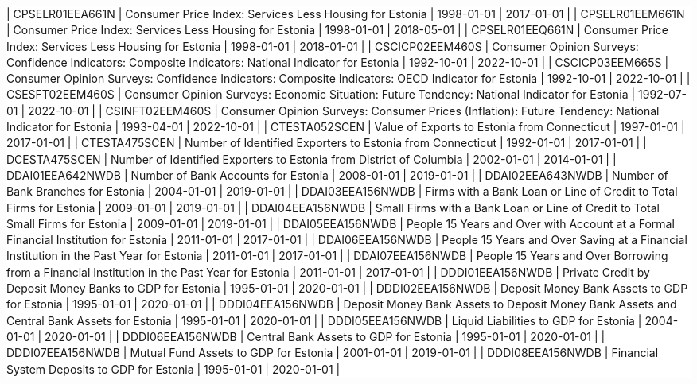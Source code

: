 | CPSELR01EEA661N     | Consumer Price Index: Services Less Housing for Estonia                                                                                                                             | 1998-01-01          | 2017-01-01        |
| CPSELR01EEM661N     | Consumer Price Index: Services Less Housing for Estonia                                                                                                                             | 1998-01-01          | 2018-05-01        |
| CPSELR01EEQ661N     | Consumer Price Index: Services Less Housing for Estonia                                                                                                                             | 1998-01-01          | 2018-01-01        |
| CSCICP02EEM460S     | Consumer Opinion Surveys: Confidence Indicators: Composite Indicators: National Indicator for Estonia                                                                               | 1992-10-01          | 2022-10-01        |
| CSCICP03EEM665S     | Consumer Opinion Surveys: Confidence Indicators: Composite Indicators: OECD Indicator for Estonia                                                                                   | 1992-10-01          | 2022-10-01        |
| CSESFT02EEM460S     | Consumer Opinion Surveys: Economic Situation: Future Tendency: National Indicator for Estonia                                                                                       | 1992-07-01          | 2022-10-01        |
| CSINFT02EEM460S     | Consumer Opinion Surveys: Consumer Prices (Inflation): Future Tendency: National Indicator for Estonia                                                                              | 1993-04-01          | 2022-10-01        |
| CTESTA052SCEN       | Value of Exports to Estonia from Connecticut                                                                                                                                        | 1997-01-01          | 2017-01-01        |
| CTESTA475SCEN       | Number of Identified Exporters to Estonia from Connecticut                                                                                                                          | 1992-01-01          | 2017-01-01        |
| DCESTA475SCEN       | Number of Identified Exporters to Estonia from District of Columbia                                                                                                                 | 2002-01-01          | 2014-01-01        |
| DDAI01EEA642NWDB    | Number of Bank Accounts for Estonia                                                                                                                                                 | 2008-01-01          | 2019-01-01        |
| DDAI02EEA643NWDB    | Number of Bank Branches for Estonia                                                                                                                                                 | 2004-01-01          | 2019-01-01        |
| DDAI03EEA156NWDB    | Firms with a Bank Loan or Line of Credit to Total Firms for Estonia                                                                                                                 | 2009-01-01          | 2019-01-01        |
| DDAI04EEA156NWDB    | Small Firms with a Bank Loan or Line of Credit to Total Small Firms for Estonia                                                                                                     | 2009-01-01          | 2019-01-01        |
| DDAI05EEA156NWDB    | People 15 Years and Over with Account at a Formal Financial Institution for Estonia                                                                                                 | 2011-01-01          | 2017-01-01        |
| DDAI06EEA156NWDB    | People 15 Years and Over Saving at a Financial Institution in the Past Year for Estonia                                                                                             | 2011-01-01          | 2017-01-01        |
| DDAI07EEA156NWDB    | People 15 Years and Over Borrowing from a Financial Institution in the Past Year for Estonia                                                                                        | 2011-01-01          | 2017-01-01        |
| DDDI01EEA156NWDB    | Private Credit by Deposit Money Banks to GDP for Estonia                                                                                                                            | 1995-01-01          | 2020-01-01        |
| DDDI02EEA156NWDB    | Deposit Money Bank Assets to GDP for Estonia                                                                                                                                        | 1995-01-01          | 2020-01-01        |
| DDDI04EEA156NWDB    | Deposit Money Bank Assets to Deposit Money Bank Assets and Central Bank Assets for Estonia                                                                                          | 1995-01-01          | 2020-01-01        |
| DDDI05EEA156NWDB    | Liquid Liabilities to GDP for Estonia                                                                                                                                               | 2004-01-01          | 2020-01-01        |
| DDDI06EEA156NWDB    | Central Bank Assets to GDP for Estonia                                                                                                                                              | 1995-01-01          | 2020-01-01        |
| DDDI07EEA156NWDB    | Mutual Fund Assets to GDP for Estonia                                                                                                                                               | 2001-01-01          | 2019-01-01        |
| DDDI08EEA156NWDB    | Financial System Deposits to GDP for Estonia                                                                                                                                        | 1995-01-01          | 2020-01-01        |
